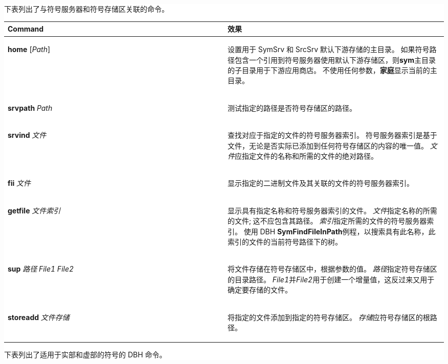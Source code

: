 

下表列出了与符号服务器和符号存储区关联的命令。

<table>
<colgroup>
<col width="50%" />
<col width="50%" />
</colgroup>
<thead>
<tr class="header">
<th align="left">Command</th>
<th align="left">效果</th>
</tr>
</thead>
<tbody>
<tr class="odd">
<td align="left"><p><strong>home</strong> [<em>Path</em>]</p></td>
<td align="left"><p>设置用于 SymSrv 和 SrcSrv 默认下游存储的主目录。 如果符号路径包含一个引用到符号服务器使用默认下游存储区，则<strong>sym</strong>主目录的子目录用于下游应用商店。 不使用任何参数，<strong>家庭</strong>显示当前的主目录。</p></td>
</tr>
<tr class="even">
<td align="left"><p><strong>srvpath</strong> <em>Path</em></p></td>
<td align="left"><p>测试指定的路径是否符号存储区的路径。</p></td>
</tr>
<tr class="odd">
<td align="left"><p><strong>srvind</strong> <em>文件</em></p></td>
<td align="left"><p>查找对应于指定的文件的符号服务器索引。 符号服务器索引是基于文件，无论是否实际已添加到任何符号存储区的内容的唯一值。 <em>文件</em>应指定文件的名称和所需的文件的绝对路径。</p></td>
</tr>
<tr class="even">
<td align="left"><p><strong>fii</strong> <em>文件</em></p></td>
<td align="left"><p>显示指定的二进制文件及其关联的文件的符号服务器索引。</p></td>
</tr>
<tr class="odd">
<td align="left"><p><strong>getfile</strong> <em>文件索引</em></p></td>
<td align="left"><p>显示具有指定名称和符号服务器索引的文件。 <em>文件</em>指定名称的所需的文件; 这不应包含其路径。 <em>索引</em>指定所需的文件的符号服务器索引。 使用 DBH <strong>SymFindFileInPath</strong>例程，以搜索具有此名称，此索引的文件的当前符号路径下的树。</p></td>
</tr>
<tr class="even">
<td align="left"><p><strong>sup</strong> <em>路径 File1 File2</em></p></td>
<td align="left"><p>将文件存储在符号存储区中，根据参数的值。 <em>路径</em>指定符号存储区的目录路径。 <em>File1</em>并<em>File2</em>用于创建一个增量值，这反过来又用于确定要存储的文件。</p></td>
</tr>
<tr class="odd">
<td align="left"><p><strong>storeadd</strong> <em>文件存储</em></p></td>
<td align="left"><p>将指定的文件添加到指定的符号存储区。 <em>存储</em>应符号存储区的根路径。</p></td>
</tr>
</tbody>
</table>

 

下表列出了适用于实部和虚部的符号的 DBH 命令。
